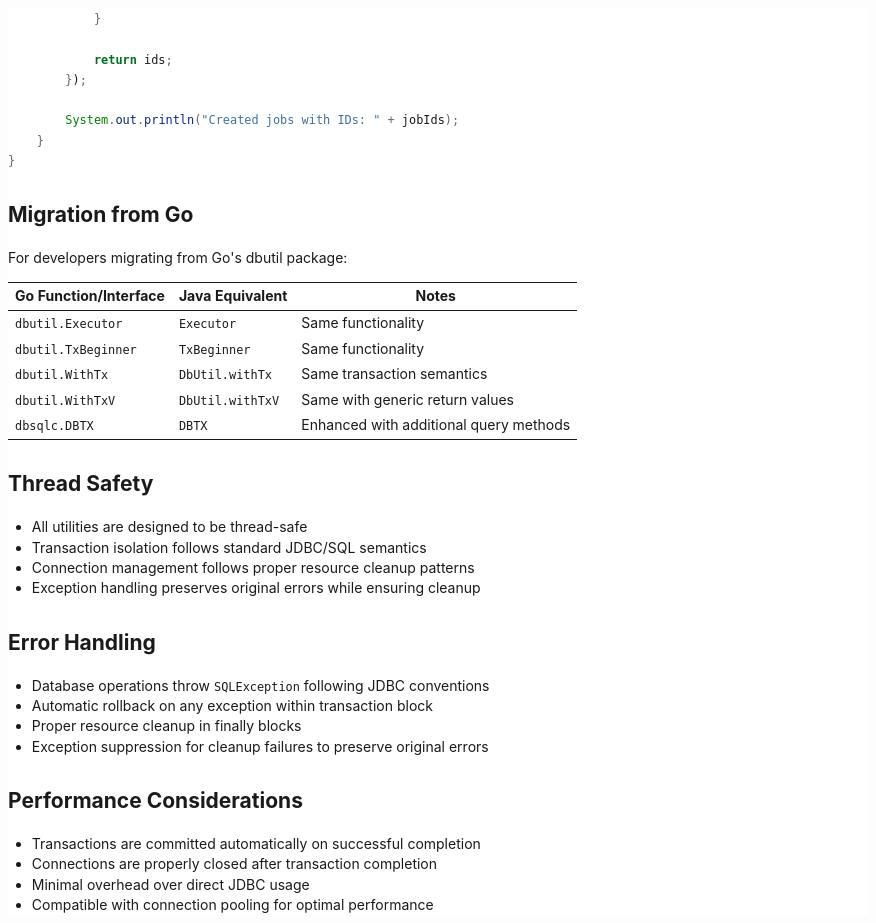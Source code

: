 ```java
            }
            
            return ids;
        });
        
        System.out.println("Created jobs with IDs: " + jobIds);
    }
}
```

## Migration from Go

For developers migrating from Go's dbutil package:

| Go Function/Interface | Java Equivalent | Notes |
|----------------------|-----------------|-------|
| `dbutil.Executor` | `Executor` | Same functionality |
| `dbutil.TxBeginner` | `TxBeginner` | Same functionality |
| `dbutil.WithTx` | `DbUtil.withTx` | Same transaction semantics |
| `dbutil.WithTxV` | `DbUtil.withTxV` | Same with generic return values |
| `dbsqlc.DBTX` | `DBTX` | Enhanced with additional query methods |

## Thread Safety

- All utilities are designed to be thread-safe
- Transaction isolation follows standard JDBC/SQL semantics
- Connection management follows proper resource cleanup patterns
- Exception handling preserves original errors while ensuring cleanup

## Error Handling

- Database operations throw `SQLException` following JDBC conventions
- Automatic rollback on any exception within transaction block
- Proper resource cleanup in finally blocks
- Exception suppression for cleanup failures to preserve original errors

## Performance Considerations

- Transactions are committed automatically on successful completion
- Connections are properly closed after transaction completion
- Minimal overhead over direct JDBC usage
- Compatible with connection pooling for optimal performance